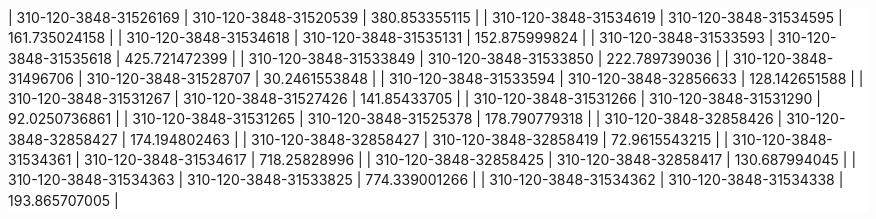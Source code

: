 | 310-120-3848-31526169 | 310-120-3848-31520539 | 380.853355115 |
| 310-120-3848-31534619 | 310-120-3848-31534595 | 161.735024158 |
| 310-120-3848-31534618 | 310-120-3848-31535131 | 152.875999824 |
| 310-120-3848-31533593 | 310-120-3848-31535618 | 425.721472399 |
| 310-120-3848-31533849 | 310-120-3848-31533850 | 222.789739036 |
| 310-120-3848-31496706 | 310-120-3848-31528707 | 30.2461553848 |
| 310-120-3848-31533594 | 310-120-3848-32856633 | 128.142651588 |
| 310-120-3848-31531267 | 310-120-3848-31527426 | 141.85433705 |
| 310-120-3848-31531266 | 310-120-3848-31531290 | 92.0250736861 |
| 310-120-3848-31531265 | 310-120-3848-31525378 | 178.790779318 |
| 310-120-3848-32858426 | 310-120-3848-32858427 | 174.194802463 |
| 310-120-3848-32858427 | 310-120-3848-32858419 | 72.9615543215 |
| 310-120-3848-31534361 | 310-120-3848-31534617 | 718.25828996 |
| 310-120-3848-32858425 | 310-120-3848-32858417 | 130.687994045 |
| 310-120-3848-31534363 | 310-120-3848-31533825 | 774.339001266 |
| 310-120-3848-31534362 | 310-120-3848-31534338 | 193.865707005 |
